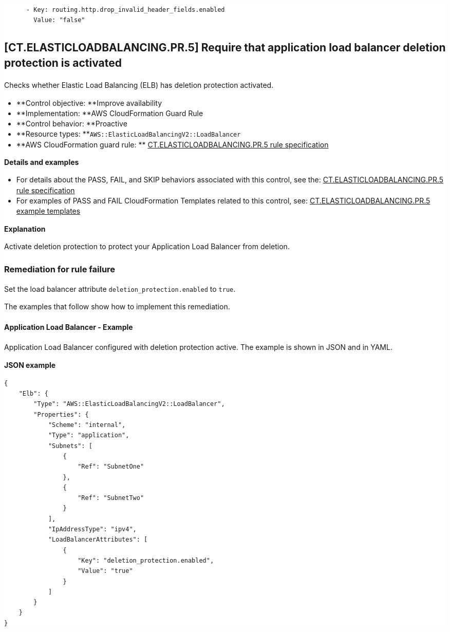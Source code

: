 ```
      - Key: routing.http.drop_invalid_header_fields.enabled
        Value: "false"
```

## \[CT\.ELASTICLOADBALANCING\.PR\.5\] Require that application load balancer deletion protection is activated<a name="ct-elasticloadbalancing-pr-5-description"></a>

Checks whether Elastic Load Balancing \(ELB\) has deletion protection activated\.
+ **Control objective: **Improve availability
+ **Implementation: **AWS CloudFormation Guard Rule
+ **Control behavior: **Proactive
+ **Resource types: **`AWS::ElasticLoadBalancingV2::LoadBalancer`
+ **AWS CloudFormation guard rule: ** [CT\.ELASTICLOADBALANCING\.PR\.5 rule specification](#ct-elasticloadbalancing-pr-5-rule) 

**Details and examples**
+ For details about the PASS, FAIL, and SKIP behaviors associated with this control, see the: [CT\.ELASTICLOADBALANCING\.PR\.5 rule specification](#ct-elasticloadbalancing-pr-5-rule) 
+ For examples of PASS and FAIL CloudFormation Templates related to this control, see: [CT\.ELASTICLOADBALANCING\.PR\.5 example templates](#ct-elasticloadbalancing-pr-5-templates) 

**Explanation**

Activate deletion protection to protect your Application Load Balancer from deletion\.

### Remediation for rule failure<a name="ct-elasticloadbalancing-pr-5-remediation"></a>

Set the load balancer attribute `deletion_protection.enabled` to `true`\.

The examples that follow show how to implement this remediation\.

#### Application Load Balancer \- Example<a name="ct-elasticloadbalancing-pr-5-remediation-1"></a>

Application Load Balancer configured with deletion protection active\. The example is shown in JSON and in YAML\.

**JSON example**

```
{
    "Elb": {
        "Type": "AWS::ElasticLoadBalancingV2::LoadBalancer",
        "Properties": {
            "Scheme": "internal",
            "Type": "application",
            "Subnets": [
                {
                    "Ref": "SubnetOne"
                },
                {
                    "Ref": "SubnetTwo"
                }
            ],
            "IpAddressType": "ipv4",
            "LoadBalancerAttributes": [
                {
                    "Key": "deletion_protection.enabled",
                    "Value": "true"
                }
            ]
        }
    }
}
```